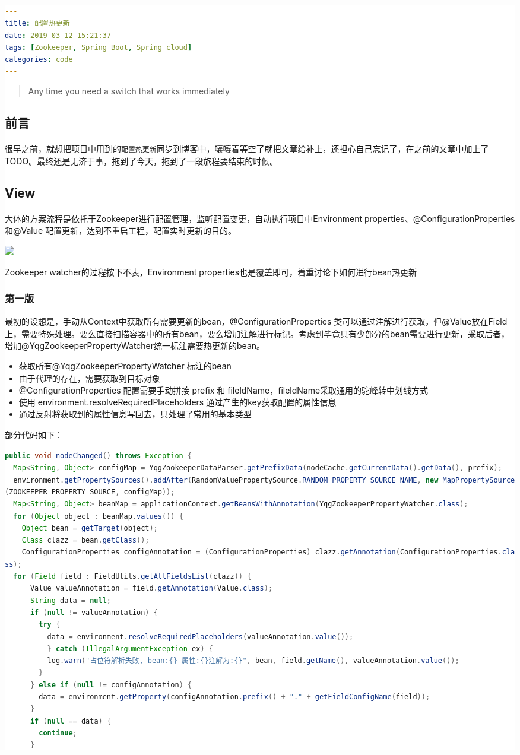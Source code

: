 ```yaml
---
title: 配置热更新
date: 2019-03-12 15:21:37
tags: [Zookeeper, Spring Boot, Spring cloud]
categories: code
---
```


> Any time you need a switch that works immediately

## 前言

很早之前，就想把项目中用到的`配置热更新`同步到博客中，嚷嚷着等空了就把文章给补上，还担心自己忘记了，在之前的文章中加上了TODO。最终还是无济于事，拖到了今天，拖到了一段旅程要结束的时候。

## View
大体的方案流程是依托于Zookeeper进行配置管理，监听配置变更，自动执行项目中Environment properties、@ConfigurationProperties和@Value 配置更新，达到不重启工程，配置实时更新的目的。

![](https://i.loli.net/2019/03/13/5c88e28846713.jpg)



Zookeeper watcher的过程按下不表，Environment properties也是覆盖即可，着重讨论下如何进行bean热更新

### 第一版
最初的设想是，手动从Context中获取所有需要更新的bean，@ConfigurationProperties 类可以通过注解进行获取，但@Value放在Field上，需要特殊处理。要么直接扫描容器中的所有bean，要么增加注解进行标记。考虑到毕竟只有少部分的bean需要进行更新，采取后者，增加@YqgZookeeperPropertyWatcher统一标注需要热更新的bean。
- 获取所有@YqgZookeeperPropertyWatcher 标注的bean
- 由于代理的存在，需要获取到目标对象
- @ConfigurationProperties 配置需要手动拼接 prefix 和 fileldName，fileldName采取通用的驼峰转中划线方式
- 使用 environment.resolveRequiredPlaceholders 通过产生的key获取配置的属性信息
- 通过反射将获取到的属性信息写回去，只处理了常用的基本类型

部分代码如下：

```Java
public void nodeChanged() throws Exception {
  Map<String, Object> configMap = YqgZookeeperDataParser.getPrefixData(nodeCache.getCurrentData().getData(), prefix);
  environment.getPropertySources().addAfter(RandomValuePropertySource.RANDOM_PROPERTY_SOURCE_NAME, new MapPropertySource(ZOOKEEPER_PROPERTY_SOURCE, configMap));
  Map<String, Object> beanMap = applicationContext.getBeansWithAnnotation(YqgZookeeperPropertyWatcher.class);   
  for (Object object : beanMap.values()) {
    Object bean = getTarget(object);    
    Class clazz = bean.getClass();    
    ConfigurationProperties configAnnotation = (ConfigurationProperties) clazz.getAnnotation(ConfigurationProperties.class); 
  for (Field field : FieldUtils.getAllFieldsList(clazz)) {
      Value valueAnnotation = field.getAnnotation(Value.class);    
      String data = null;
      if (null != valueAnnotation) {
        try {
          data = environment.resolveRequiredPlaceholders(valueAnnotation.value());
          } catch (IllegalArgumentException ex) {
          log.warn("占位符解析失败, bean:{} 属性:{}注解为:{}", bean, field.getName(), valueAnnotation.value());
        }
      } else if (null != configAnnotation) {
        data = environment.getProperty(configAnnotation.prefix() + "." + getFieldConfigName(field));
      }
      if (null == data) {
        continue;
      }
```